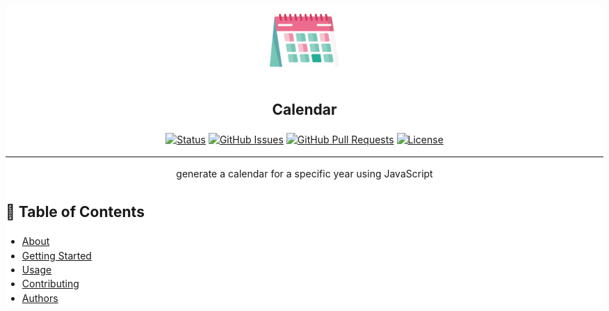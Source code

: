 <p align="center">
  <a href="https://www.npmjs.com/package/@sl-code-lords/calendar" rel="noopener">
 <img width=100px height=100px src="calendar.png" alt="SL Code LORDS"></a>
</p>
<h2 align="center">Calendar</h2>

<div align="center">

[![Status](https://img.shields.io/badge/status-active-success.svg)]()
[![GitHub Issues](https://img.shields.io/github/issues/SL-CODE-LORDS/Calendar.svg)](https://github.com/SL-CODE-LORDS/Calendar/issues)
[![GitHub Pull Requests](https://img.shields.io/github/issues-pr/SL-CODE-LORDS/Calendar.svg)](https://github.com/SL-CODE-LORDS/Calendar/pulls)
[![License](https://img.shields.io/badge/license-MIT-blue.svg)](/LICENSE)

</div>

---

<p align="center"> generate a calendar for a specific year using JavaScript
    <br> 
</p>

## 📝 Table of Contents

- [About](#about)
- [Getting Started](#getting_started)
- [Usage](#usage)
- [Contributing](../CONTRIBUTING.md)
- [Authors](#authors)
